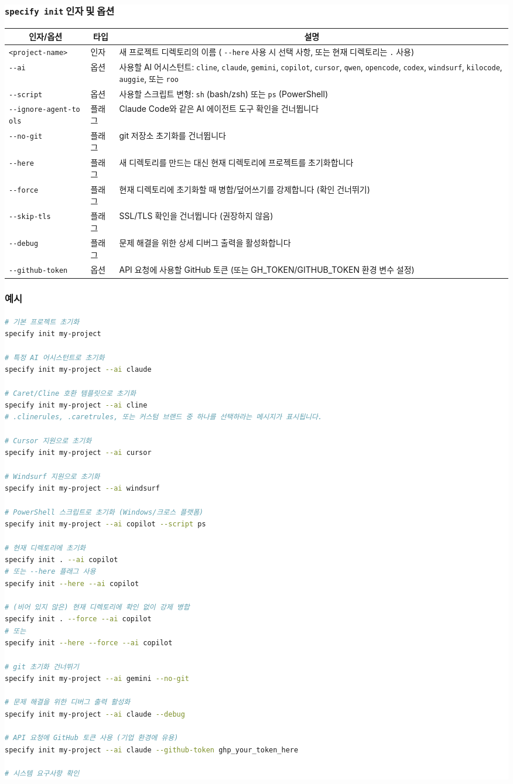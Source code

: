 ### `specify init` 인자 및 옵션

| 인자/옵션              | 타입 | 설명                                                                                                                            |
|------------------------|------|---------------------------------------------------------------------------------------------------------------------------------|
| `<project-name>`       | 인자 | 새 프로젝트 디렉토리의 이름 ( `--here` 사용 시 선택 사항, 또는 현재 디렉토리는 `.` 사용)                                        |
| `--ai`                 | 옵션 | 사용할 AI 어시스턴트: `cline`, `claude`, `gemini`, `copilot`, `cursor`, `qwen`, `opencode`, `codex`, `windsurf`, `kilocode`, `auggie`, 또는 `roo` |
| `--script`             | 옵션 | 사용할 스크립트 변형: `sh` (bash/zsh) 또는 `ps` (PowerShell)                                                                    |
| `--ignore-agent-tools` | 플래그 | Claude Code와 같은 AI 에이전트 도구 확인을 건너뜁니다                                                                           |
| `--no-git`             | 플래그 | git 저장소 초기화를 건너뜁니다                                                                                                  |
| `--here`               | 플래그 | 새 디렉토리를 만드는 대신 현재 디렉토리에 프로젝트를 초기화합니다                                                               |
| `--force`              | 플래그 | 현재 디렉토리에 초기화할 때 병합/덮어쓰기를 강제합니다 (확인 건너뛰기)                                                          |
| `--skip-tls`           | 플래그 | SSL/TLS 확인을 건너뜁니다 (권장하지 않음)                                                                                       |
| `--debug`              | 플래그 | 문제 해결을 위한 상세 디버그 출력을 활성화합니다                                                                                |
| `--github-token`       | 옵션 | API 요청에 사용할 GitHub 토큰 (또는 GH_TOKEN/GITHUB_TOKEN 환경 변수 설정)                                                        |

### 예시

```bash
# 기본 프로젝트 초기화
specify init my-project

# 특정 AI 어시스턴트로 초기화
specify init my-project --ai claude

# Caret/Cline 호환 템플릿으로 초기화
specify init my-project --ai cline
# .clinerules, .caretrules, 또는 커스텀 브랜드 중 하나를 선택하라는 메시지가 표시됩니다.

# Cursor 지원으로 초기화
specify init my-project --ai cursor

# Windsurf 지원으로 초기화
specify init my-project --ai windsurf

# PowerShell 스크립트로 초기화 (Windows/크로스 플랫폼)
specify init my-project --ai copilot --script ps

# 현재 디렉토리에 초기화
specify init . --ai copilot
# 또는 --here 플래그 사용
specify init --here --ai copilot

# (비어 있지 않은) 현재 디렉토리에 확인 없이 강제 병합
specify init . --force --ai copilot
# 또는
specify init --here --force --ai copilot

# git 초기화 건너뛰기
specify init my-project --ai gemini --no-git

# 문제 해결을 위한 디버그 출력 활성화
specify init my-project --ai claude --debug

# API 요청에 GitHub 토큰 사용 (기업 환경에 유용)
specify init my-project --ai claude --github-token ghp_your_token_here

# 시스템 요구사항 확인
```